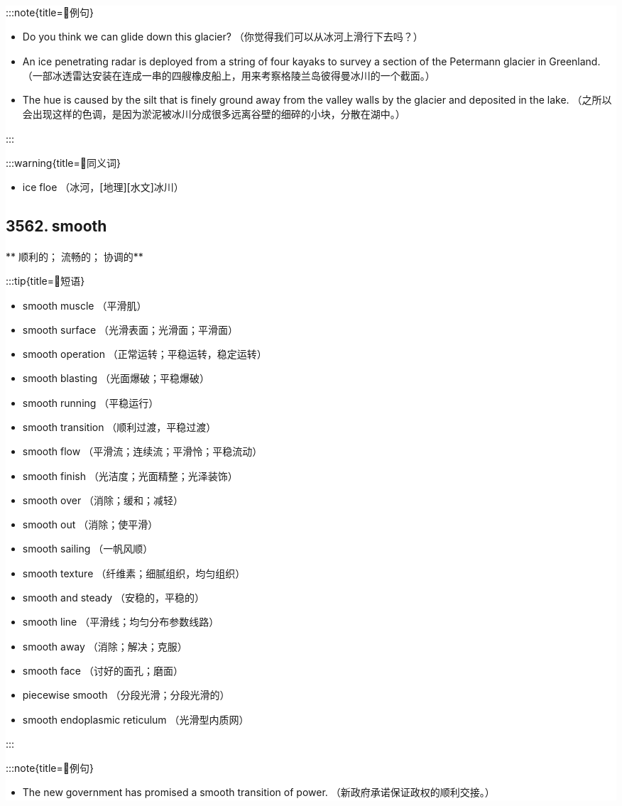 :::note{title=🎤例句}

- Do you think we can glide down this glacier? （你觉得我们可以从冰河上滑行下去吗？）

- An ice penetrating radar is deployed from a string of four kayaks to survey a section of the Petermann glacier in Greenland. （一部冰透雷达安装在连成一串的四艘橡皮船上，用来考察格陵兰岛彼得曼冰川的一个截面。）

- The hue is caused by the silt that is finely ground away from the valley walls by the glacier and deposited in the lake. （之所以会出现这样的色调，是因为淤泥被冰川分成很多远离谷壁的细碎的小块，分散在湖中。）

:::

:::warning{title=🤔同义词}

- ice floe （冰河，[地理][水文]冰川）


## 3562. smooth

** 顺利的； 流畅的； 协调的**

:::tip{title=🤩短语}

- smooth muscle （平滑肌）

- smooth surface （光滑表面；光滑面；平滑面）

- smooth operation （正常运转；平稳运转，稳定运转）

- smooth blasting （光面爆破；平稳爆破）

- smooth running （平稳运行）

- smooth transition （顺利过渡，平稳过渡）

- smooth flow （平滑流；连续流；平滑怜；平稳流动）

- smooth finish （光洁度；光面精整；光泽装饰）

- smooth over （消除；缓和；减轻）

- smooth out （消除；使平滑）

- smooth sailing （一帆风顺）

- smooth texture （纤维素；细腻组织，均匀组织）

- smooth and steady （安稳的，平稳的）

- smooth line （平滑线；均匀分布参数线路）

- smooth away （消除；解决；克服）

- smooth face （讨好的面孔；磨面）

- piecewise smooth （分段光滑；分段光滑的）

- smooth endoplasmic reticulum （光滑型内质网）

:::

:::note{title=🎤例句}

- The new government has promised a smooth transition of power. （新政府承诺保证政权的顺利交接。）
